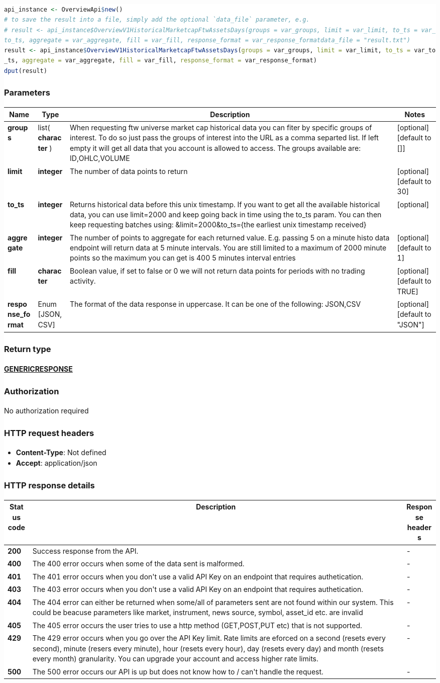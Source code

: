 ```R
api_instance <- OverviewApi$new()
# to save the result into a file, simply add the optional `data_file` parameter, e.g.
# result <- api_instance$OverviewV1HistoricalMarketcapFtwAssetsDays(groups = var_groups, limit = var_limit, to_ts = var_to_ts, aggregate = var_aggregate, fill = var_fill, response_format = var_response_formatdata_file = "result.txt")
result <- api_instance$OverviewV1HistoricalMarketcapFtwAssetsDays(groups = var_groups, limit = var_limit, to_ts = var_to_ts, aggregate = var_aggregate, fill = var_fill, response_format = var_response_format)
dput(result)
```

### Parameters

Name | Type | Description  | Notes
------------- | ------------- | ------------- | -------------
 **groups** | list( **character** )| When requesting ftw universe market cap historical data you can fiter by specific groups of interest. To do so just pass the groups of interest into the URL as a comma separted list. If left empty it will get all data that you account is allowed to access. The groups available are: ID,OHLC,VOLUME | [optional] [default to []]
 **limit** | **integer**| The number of data points to return | [optional] [default to 30]
 **to_ts** | **integer**| Returns historical data before this unix timestamp. If you want to get all the available historical data, you can use limit&#x3D;2000 and keep going back in time using the to_ts param. You can then keep requesting batches using: &amp;limit&#x3D;2000&amp;to_ts&#x3D;{the earliest unix timestamp received} | [optional] 
 **aggregate** | **integer**| The number of points to aggregate for each returned value. E.g. passing 5 on a minute histo data endpoint will return data at 5 minute intervals. You are still limited to a maximum of 2000 minute points so the maximum you can get is 400 5 minutes interval entries | [optional] [default to 1]
 **fill** | **character**| Boolean value, if set to false or 0 we will not return data points for periods with no trading activity. | [optional] [default to TRUE]
 **response_format** | Enum [JSON, CSV] | The format of the data response in uppercase. It can be one of the following: JSON,CSV | [optional] [default to &quot;JSON&quot;]

### Return type

[**GENERICRESPONSE**](GENERIC_RESPONSE.md)

### Authorization

No authorization required

### HTTP request headers

 - **Content-Type**: Not defined
 - **Accept**: application/json

### HTTP response details
| Status code | Description | Response headers |
|-------------|-------------|------------------|
| **200** | Success response from the API. |  -  |
| **400** | The 400 error occurs when some of the data sent is malformed. |  -  |
| **401** | The 401 error occurs when you don&#39;t use a valid API Key on an endpoint that requires authetication. |  -  |
| **403** | The 403 error occurs when you don&#39;t use a valid API Key on an endpoint that requires authetication. |  -  |
| **404** | The 404 error can either be returned when some/all of parameters sent are not found within our system. This could be beacuse parameters like market, instrument, news source, symbol, asset_id etc. are invalid |  -  |
| **405** | The 405 error occurs the user tries to use a http method (GET,POST,PUT etc) that is not supported. |  -  |
| **429** | The 429 error occurs when you go over the API Key limit. Rate limits are eforced on a second (resets every second), minute (resers every minute), hour (resets every hour), day (resets every day) and month (resets every month) granularity. You can upgrade your account and access higher rate limits. |  -  |
| **500** | The 500 error occurs our API is up but does not know how to / can&#39;t handle the request. |  -  |
